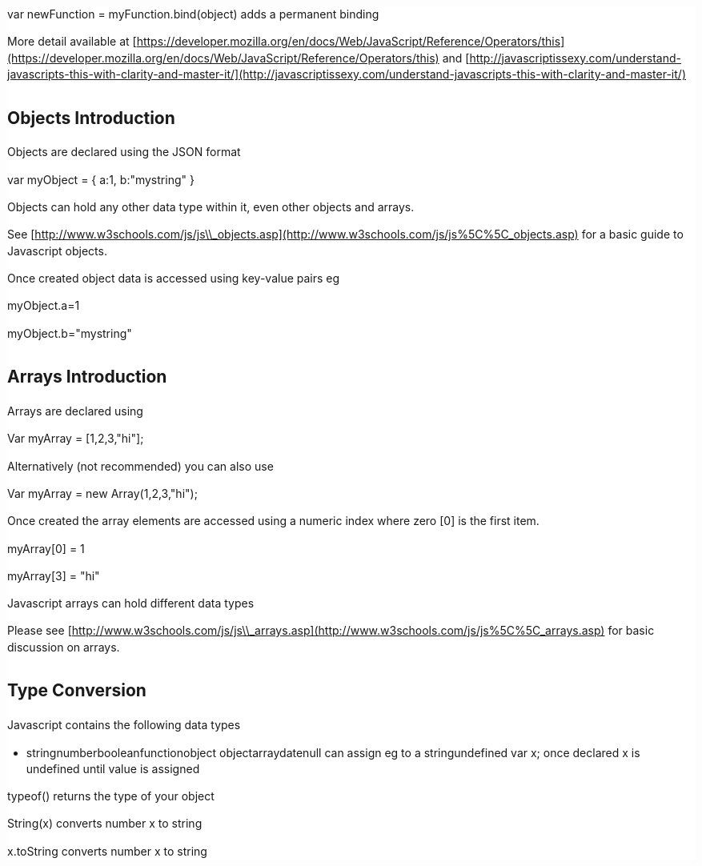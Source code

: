 var newFunction = myFunction.bind(object) adds a permanent binding

More detail available at [https://developer.mozilla.org/en/docs/Web/JavaScript/Reference/Operators/this](https://developer.mozilla.org/en/docs/Web/JavaScript/Reference/Operators/this) and [http://javascriptissexy.com/understand-javascripts-this-with-clarity-and-master-it/](http://javascriptissexy.com/understand-javascripts-this-with-clarity-and-master-it/)

## Objects Introduction

Objects are declared using the JSON format

var myObject = { a:1, b:"mystring" }

Objects can hold any other data type within it, even other objects and arrays.

See [http://www.w3schools.com/js/js\\_objects.asp](http://www.w3schools.com/js/js%5C%5C_objects.asp) for a basic guide to Javascript objects.

Once created object data is accessed using key-value pairs eg

myObject.a=1

myObject.b="mystring"

## Arrays Introduction

Arrays are declared using

Var myArray = [1,2,3,"hi"];

Alternatively (not recommended) you can also use

Var myArray = new Array(1,2,3,"hi");

Once created the array elements are accessed using a numeric index where zero [0] is the first item.

myArray[0] = 1

myArray[3] = "hi"

Javascript arrays can hold different data types

Please see [http://www.w3schools.com/js/js\\_arrays.asp](http://www.w3schools.com/js/js%5C%5C_arrays.asp) for basic discussion on arrays.

## Type Conversion

Javascript contains the following data types

- stringnumberbooleanfunctionobject
objectarraydatenull can assign eg to a stringundefined var x; once declared x is undefined until value is assigned

typeof() returns the type of your object

String(x) converts number x to string

x.toString converts number x to string
